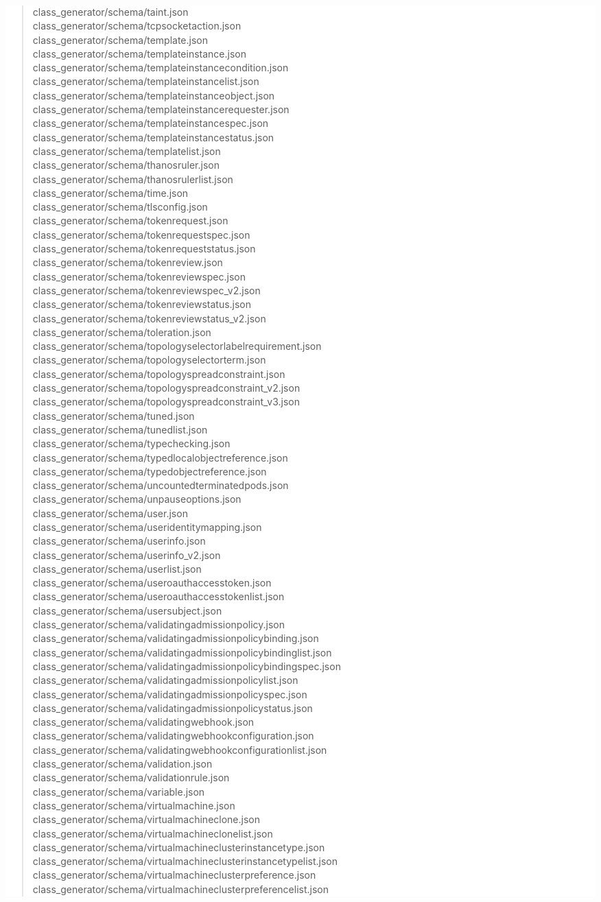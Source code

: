 > class_generator/schema/taint.json  
> class_generator/schema/tcpsocketaction.json  
> class_generator/schema/template.json  
> class_generator/schema/templateinstance.json  
> class_generator/schema/templateinstancecondition.json  
> class_generator/schema/templateinstancelist.json  
> class_generator/schema/templateinstanceobject.json  
> class_generator/schema/templateinstancerequester.json  
> class_generator/schema/templateinstancespec.json  
> class_generator/schema/templateinstancestatus.json  
> class_generator/schema/templatelist.json  
> class_generator/schema/thanosruler.json  
> class_generator/schema/thanosrulerlist.json  
> class_generator/schema/time.json  
> class_generator/schema/tlsconfig.json  
> class_generator/schema/tokenrequest.json  
> class_generator/schema/tokenrequestspec.json  
> class_generator/schema/tokenrequeststatus.json  
> class_generator/schema/tokenreview.json  
> class_generator/schema/tokenreviewspec.json  
> class_generator/schema/tokenreviewspec_v2.json  
> class_generator/schema/tokenreviewstatus.json  
> class_generator/schema/tokenreviewstatus_v2.json  
> class_generator/schema/toleration.json  
> class_generator/schema/topologyselectorlabelrequirement.json  
> class_generator/schema/topologyselectorterm.json  
> class_generator/schema/topologyspreadconstraint.json  
> class_generator/schema/topologyspreadconstraint_v2.json  
> class_generator/schema/topologyspreadconstraint_v3.json  
> class_generator/schema/tuned.json  
> class_generator/schema/tunedlist.json  
> class_generator/schema/typechecking.json  
> class_generator/schema/typedlocalobjectreference.json  
> class_generator/schema/typedobjectreference.json  
> class_generator/schema/uncountedterminatedpods.json  
> class_generator/schema/unpauseoptions.json  
> class_generator/schema/user.json  
> class_generator/schema/useridentitymapping.json  
> class_generator/schema/userinfo.json  
> class_generator/schema/userinfo_v2.json  
> class_generator/schema/userlist.json  
> class_generator/schema/useroauthaccesstoken.json  
> class_generator/schema/useroauthaccesstokenlist.json  
> class_generator/schema/usersubject.json  
> class_generator/schema/validatingadmissionpolicy.json  
> class_generator/schema/validatingadmissionpolicybinding.json  
> class_generator/schema/validatingadmissionpolicybindinglist.json  
> class_generator/schema/validatingadmissionpolicybindingspec.json  
> class_generator/schema/validatingadmissionpolicylist.json  
> class_generator/schema/validatingadmissionpolicyspec.json  
> class_generator/schema/validatingadmissionpolicystatus.json  
> class_generator/schema/validatingwebhook.json  
> class_generator/schema/validatingwebhookconfiguration.json  
> class_generator/schema/validatingwebhookconfigurationlist.json  
> class_generator/schema/validation.json  
> class_generator/schema/validationrule.json  
> class_generator/schema/variable.json  
> class_generator/schema/virtualmachine.json  
> class_generator/schema/virtualmachineclone.json  
> class_generator/schema/virtualmachineclonelist.json  
> class_generator/schema/virtualmachineclusterinstancetype.json  
> class_generator/schema/virtualmachineclusterinstancetypelist.json  
> class_generator/schema/virtualmachineclusterpreference.json  
> class_generator/schema/virtualmachineclusterpreferencelist.json  